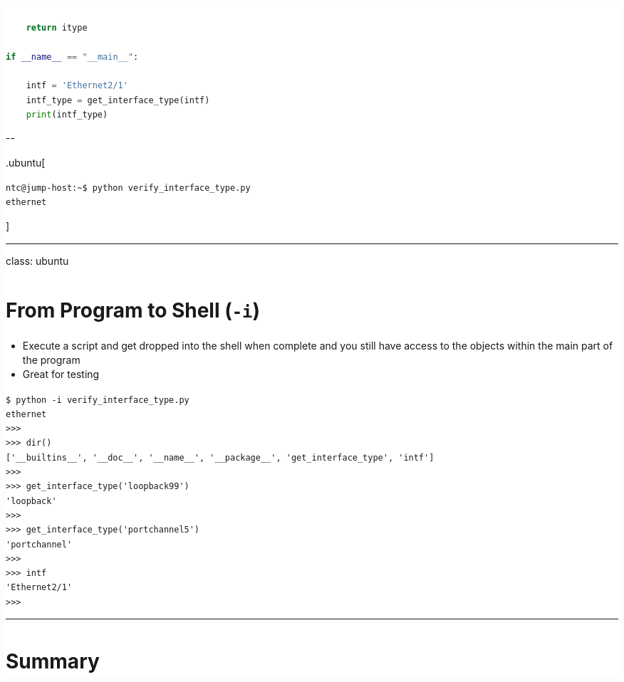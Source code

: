 ```python

    return itype

if __name__ == "__main__":

    intf = 'Ethernet2/1'
    intf_type = get_interface_type(intf)
    print(intf_type)

```
--

.ubuntu[
```
ntc@jump-host:~$ python verify_interface_type.py
ethernet
```
]

---

class: ubuntu

# From Program to Shell (`-i`)

- Execute a script and get dropped into the shell when complete and you still have access to the objects within the main part of the program
- Great for testing

```
$ python -i verify_interface_type.py
ethernet
>>>
>>> dir()
['__builtins__', '__doc__', '__name__', '__package__', 'get_interface_type', 'intf']
>>>
>>> get_interface_type('loopback99')
'loopback'
>>>
>>> get_interface_type('portchannel5')
'portchannel'
>>>
>>> intf
'Ethernet2/1'
>>>
```


---


# Summary
